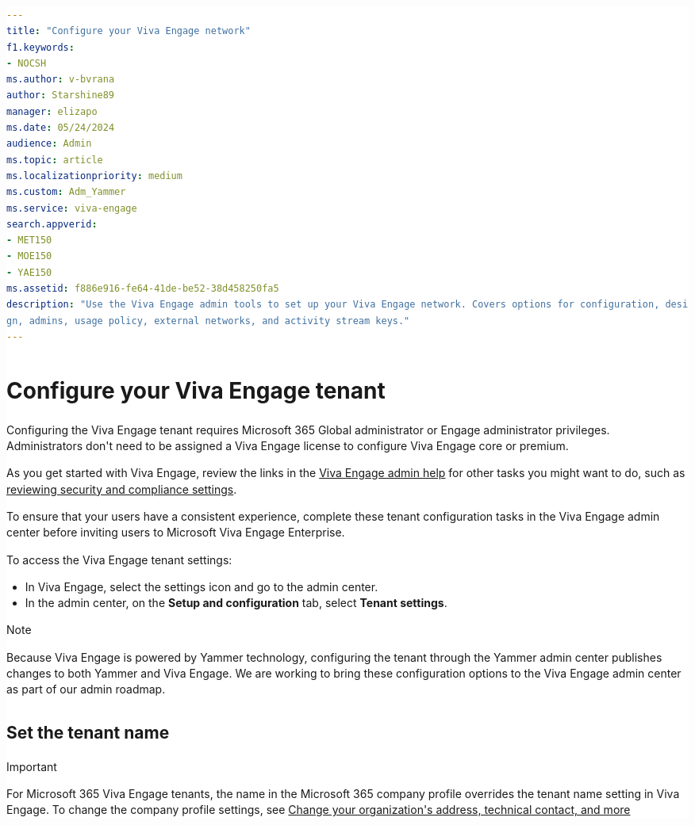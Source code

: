 ```yaml
---
title: "Configure your Viva Engage network"
f1.keywords:
- NOCSH
ms.author: v-bvrana
author: Starshine89
manager: elizapo
ms.date: 05/24/2024
audience: Admin
ms.topic: article
ms.localizationpriority: medium
ms.custom: Adm_Yammer
ms.service: viva-engage
search.appverid:
- MET150
- MOE150
- YAE150
ms.assetid: f886e916-fe64-41de-be52-38d458250fa5
description: "Use the Viva Engage admin tools to set up your Viva Engage network. Covers options for configuration, design, admins, usage policy, external networks, and activity stream keys."
---
```


# Configure your Viva Engage tenant

Configuring the Viva Engage tenant requires Microsoft 365 Global administrator or Engage administrator privileges. Administrators don't need to be assigned a Viva Engage license to configure Viva Engage core or premium.
  
As you get started with Viva Engage, review the links in the [Viva Engage admin help](../eac-overview.md) for other tasks you might want to do, such as [reviewing security and compliance settings](../manage-security-and-compliance/security-and-compliance.md).

To ensure that your users have a consistent experience, complete these tenant configuration tasks in the Viva Engage admin center before inviting users to Microsoft Viva Engage Enterprise.
  
To access the Viva Engage tenant settings:
  
- In Viva Engage, select the settings icon and go to the admin center.
- In the admin center, on the **Setup and configuration** tab, select **Tenant settings**.

>[!NOTE]
> Because Viva Engage is powered by Yammer technology, configuring the tenant through the Yammer admin center publishes changes to both Yammer and Viva Engage. We are working to bring these configuration options to the Viva Engage admin center as part of our admin roadmap.

## Set the tenant name

> [!IMPORTANT]
> For Microsoft 365 Viva Engage tenants, the name in the Microsoft 365 company profile overrides the tenant name setting in Viva Engage. To change the company profile settings, see [Change your organization's address, technical contact, and more](/microsoft-365/admin/manage/change-address-contact-and-more)
